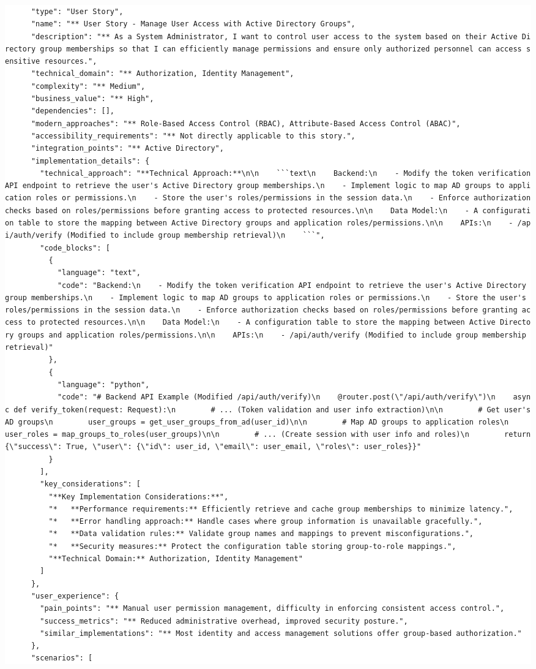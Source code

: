 ```
      "type": "User Story",
      "name": "** User Story - Manage User Access with Active Directory Groups",
      "description": "** As a System Administrator, I want to control user access to the system based on their Active Directory group memberships so that I can efficiently manage permissions and ensure only authorized personnel can access sensitive resources.",
      "technical_domain": "** Authorization, Identity Management",
      "complexity": "** Medium",
      "business_value": "** High",
      "dependencies": [],
      "modern_approaches": "** Role-Based Access Control (RBAC), Attribute-Based Access Control (ABAC)",
      "accessibility_requirements": "** Not directly applicable to this story.",
      "integration_points": "** Active Directory",
      "implementation_details": {
        "technical_approach": "**Technical Approach:**\n\n    ```text\n    Backend:\n    - Modify the token verification API endpoint to retrieve the user's Active Directory group memberships.\n    - Implement logic to map AD groups to application roles or permissions.\n    - Store the user's roles/permissions in the session data.\n    - Enforce authorization checks based on roles/permissions before granting access to protected resources.\n\n    Data Model:\n    - A configuration table to store the mapping between Active Directory groups and application roles/permissions.\n\n    APIs:\n    - /api/auth/verify (Modified to include group membership retrieval)\n    ```",
        "code_blocks": [
          {
            "language": "text",
            "code": "Backend:\n    - Modify the token verification API endpoint to retrieve the user's Active Directory group memberships.\n    - Implement logic to map AD groups to application roles or permissions.\n    - Store the user's roles/permissions in the session data.\n    - Enforce authorization checks based on roles/permissions before granting access to protected resources.\n\n    Data Model:\n    - A configuration table to store the mapping between Active Directory groups and application roles/permissions.\n\n    APIs:\n    - /api/auth/verify (Modified to include group membership retrieval)"
          },
          {
            "language": "python",
            "code": "# Backend API Example (Modified /api/auth/verify)\n    @router.post(\"/api/auth/verify\")\n    async def verify_token(request: Request):\n        # ... (Token validation and user info extraction)\n\n        # Get user's AD groups\n        user_groups = get_user_groups_from_ad(user_id)\n\n        # Map AD groups to application roles\n        user_roles = map_groups_to_roles(user_groups)\n\n        # ... (Create session with user info and roles)\n        return {\"success\": True, \"user\": {\"id\": user_id, \"email\": user_email, \"roles\": user_roles}}"
          }
        ],
        "key_considerations": [
          "**Key Implementation Considerations:**",
          "*   **Performance requirements:** Efficiently retrieve and cache group memberships to minimize latency.",
          "*   **Error handling approach:** Handle cases where group information is unavailable gracefully.",
          "*   **Data validation rules:** Validate group names and mappings to prevent misconfigurations.",
          "*   **Security measures:** Protect the configuration table storing group-to-role mappings.",
          "**Technical Domain:** Authorization, Identity Management"
        ]
      },
      "user_experience": {
        "pain_points": "** Manual user permission management, difficulty in enforcing consistent access control.",
        "success_metrics": "** Reduced administrative overhead, improved security posture.",
        "similar_implementations": "** Most identity and access management solutions offer group-based authorization."
      },
      "scenarios": [
```
